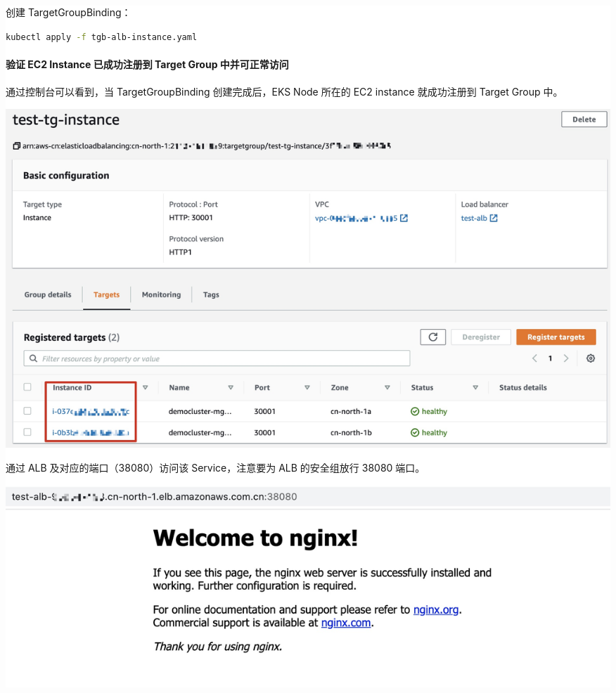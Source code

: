 创建 TargetGroupBinding：

```bash
kubectl apply -f tgb-alb-instance.yaml
```



#### 验证 EC2 Instance 已成功注册到 Target Group 中并可正常访问

通过控制台可以看到，当 TargetGroupBinding 创建完成后，EKS Node 所在的 EC2 instance 就成功注册到 Target Group 中。

<img src="images/image-lb-controller-tgb-instance.jpg" alt="image-lb-controller-tgb-instance"/>

通过 ALB 及对应的端口（38080）访问该 Service，注意要为 ALB 的安全组放行 38080 端口。

<img src="images/image-lb-controller-tgb-instance-2.jpg" alt="image-lb-controller-tgb-instance-2"/>

